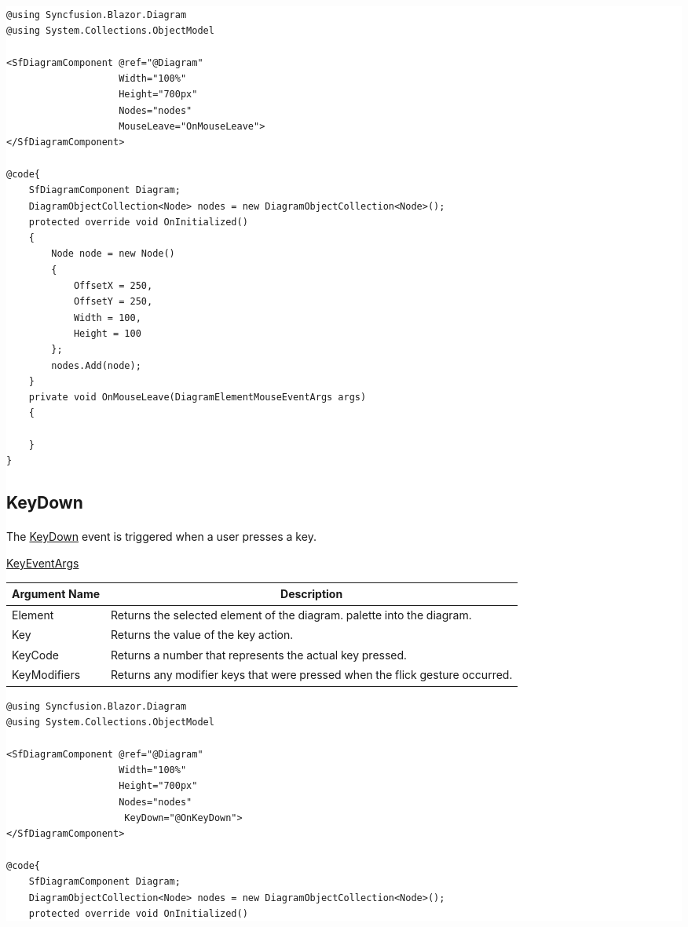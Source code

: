 
```cshtml
@using Syncfusion.Blazor.Diagram
@using System.Collections.ObjectModel

<SfDiagramComponent @ref="@Diagram"
                    Width="100%"
                    Height="700px"
                    Nodes="nodes"
                    MouseLeave="OnMouseLeave">
</SfDiagramComponent>

@code{
    SfDiagramComponent Diagram;
    DiagramObjectCollection<Node> nodes = new DiagramObjectCollection<Node>();
    protected override void OnInitialized()
    {
        Node node = new Node()
        {
            OffsetX = 250,
            OffsetY = 250,
            Width = 100,
            Height = 100
        };
        nodes.Add(node);
    }
    private void OnMouseLeave(DiagramElementMouseEventArgs args)
    {

    }
}
```
## KeyDown

The [KeyDown](https://help.syncfusion.com/cr/blazor/Syncfusion.Blazor.Diagram.SfDiagramComponent.html#Syncfusion_Blazor_Diagram_SfDiagramComponent_KeyDown) event is triggered when a user presses a key.

[KeyEventArgs](https://help.syncfusion.com/cr/blazor/Syncfusion.Blazor.Diagram.KeyEventArgs.html)

| Argument Name | Description |
| -------- | -------- |
| Element | Returns the selected element of the diagram. palette into the diagram.|
| Key | Returns the value of the key action.|
| KeyCode | Returns a number that represents the actual key pressed.|
| KeyModifiers | Returns any modifier keys that were pressed when the flick gesture occurred.|


```cshtml
@using Syncfusion.Blazor.Diagram
@using System.Collections.ObjectModel

<SfDiagramComponent @ref="@Diagram"
                    Width="100%"
                    Height="700px"
                    Nodes="nodes"
                     KeyDown="@OnKeyDown">
</SfDiagramComponent>

@code{
    SfDiagramComponent Diagram;
    DiagramObjectCollection<Node> nodes = new DiagramObjectCollection<Node>();
    protected override void OnInitialized()
```